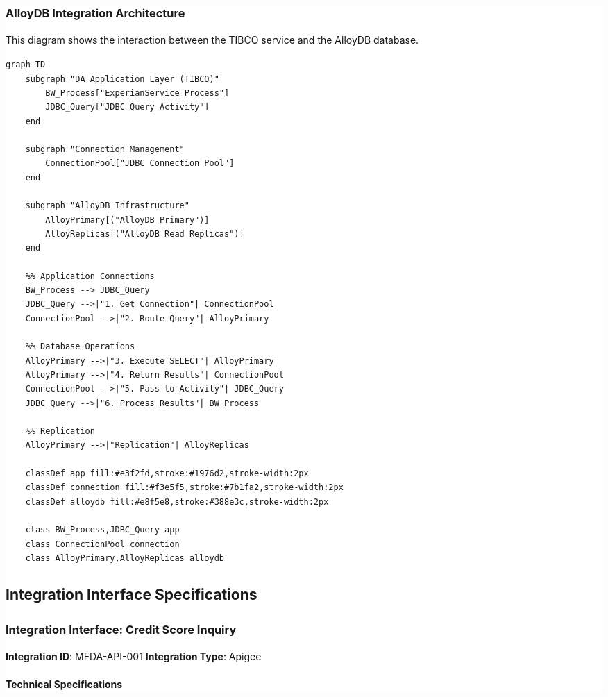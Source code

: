 ### AlloyDB Integration Architecture

This diagram shows the interaction between the TIBCO service and the AlloyDB database.

```mermaid
graph TD
    subgraph "DA Application Layer (TIBCO)"
        BW_Process["ExperianService Process"]
        JDBC_Query["JDBC Query Activity"]
    end

    subgraph "Connection Management"
        ConnectionPool["JDBC Connection Pool"]
    end

    subgraph "AlloyDB Infrastructure"
        AlloyPrimary[("AlloyDB Primary")]
        AlloyReplicas[("AlloyDB Read Replicas")]
    end

    %% Application Connections
    BW_Process --> JDBC_Query
    JDBC_Query -->|"1. Get Connection"| ConnectionPool
    ConnectionPool -->|"2. Route Query"| AlloyPrimary

    %% Database Operations
    AlloyPrimary -->|"3. Execute SELECT"| AlloyPrimary
    AlloyPrimary -->|"4. Return Results"| ConnectionPool
    ConnectionPool -->|"5. Pass to Activity"| JDBC_Query
    JDBC_Query -->|"6. Process Results"| BW_Process

    %% Replication
    AlloyPrimary -->|"Replication"| AlloyReplicas

    classDef app fill:#e3f2fd,stroke:#1976d2,stroke-width:2px
    classDef connection fill:#f3e5f5,stroke:#7b1fa2,stroke-width:2px
    classDef alloydb fill:#e8f5e8,stroke:#388e3c,stroke-width:2px

    class BW_Process,JDBC_Query app
    class ConnectionPool connection
    class AlloyPrimary,AlloyReplicas alloydb
```

## Integration Interface Specifications

### Integration Interface: Credit Score Inquiry

**Integration ID**: MFDA-API-001
**Integration Type**: Apigee

#### Technical Specifications

